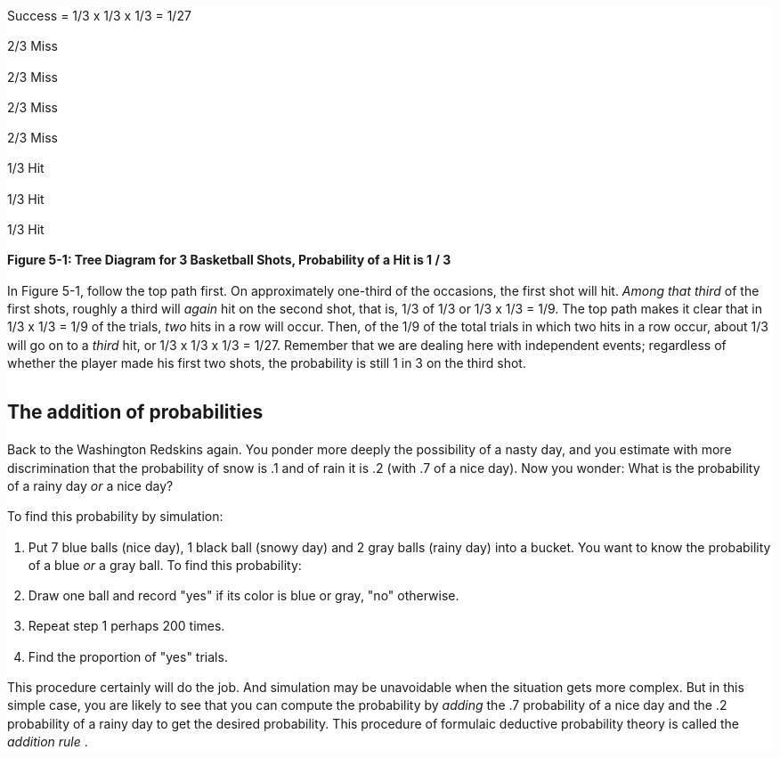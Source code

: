 Success = 1/3 x 1/3 x 1/3 = 1/27

2/3 Miss

2/3 Miss

2/3 Miss

2/3 Miss

1/3 Hit

1/3 Hit

1/3 Hit

**Figure 5-1: Tree Diagram for 3 Basketball Shots, Probability of a Hit
is 1 / 3**

In Figure 5-1, follow the top path first. On approximately one-third of
the occasions, the first shot will hit. *Among that third* of the first
shots, roughly a third will *again* hit on the second shot, that is, 1/3
of 1/3 or 1/3 x 1/3 = 1/9. The top path makes it clear that in 1/3 x 1/3
= 1/9 of the trials, *two* hits in a row will occur. Then, of the 1/9 of
the total trials in which two hits in a row occur, about 1/3 will go on
to a *third* hit, or 1/3 x 1/3 x 1/3 = 1/27. Remember that we are
dealing here with independent events; regardless of whether the player
made his first two shots, the probability is still 1 in 3 on the third
shot.

## The addition of probabilities

Back to the Washington Redskins again. You ponder more deeply the
possibility of a nasty day, and you estimate with more discrimination
that the probability of snow is .1 and of rain it is .2 (with .7 of a
nice day). Now you wonder: What is the probability of a rainy day *or* a
nice day?

To find this probability by simulation:

1.  Put 7 blue balls (nice day), 1 black ball (snowy day) and 2 gray
    balls (rainy day) into a bucket. You want to know the probability of a
    blue *or* a gray ball. To find this probability:

2.  Draw one ball and record "yes" if its color is blue or gray, "no"
    otherwise.

3.  Repeat step 1 perhaps 200 times.

4.  Find the proportion of "yes" trials.

This procedure certainly will do the job. And simulation may be
unavoidable when the situation gets more complex. But in this simple
case, you are likely to see that you can compute the probability by
*adding* the .7 probability of a nice day and the .2 probability of a
rainy day to get the desired probability. This procedure of formulaic
deductive probability theory is called the *addition rule* .
